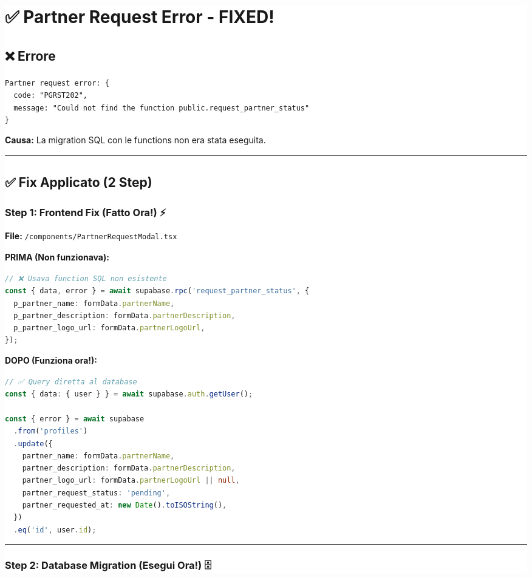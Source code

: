 # ✅ Partner Request Error - FIXED!

## ❌ Errore

```
Partner request error: {
  code: "PGRST202",
  message: "Could not find the function public.request_partner_status"
}
```

**Causa:** La migration SQL con le functions non era stata eseguita.

---

## ✅ Fix Applicato (2 Step)

### **Step 1: Frontend Fix (Fatto Ora!)** ⚡

**File:** `/components/PartnerRequestModal.tsx`

**PRIMA (Non funzionava):**
```typescript
// ❌ Usava function SQL non esistente
const { data, error } = await supabase.rpc('request_partner_status', {
  p_partner_name: formData.partnerName,
  p_partner_description: formData.partnerDescription,
  p_partner_logo_url: formData.partnerLogoUrl,
});
```

**DOPO (Funziona ora!):**
```typescript
// ✅ Query diretta al database
const { data: { user } } = await supabase.auth.getUser();

const { error } = await supabase
  .from('profiles')
  .update({
    partner_name: formData.partnerName,
    partner_description: formData.partnerDescription,
    partner_logo_url: formData.partnerLogoUrl || null,
    partner_request_status: 'pending',
    partner_requested_at: new Date().toISOString(),
  })
  .eq('id', user.id);
```

---

### **Step 2: Database Migration (Esegui Ora!)** 🗄️
